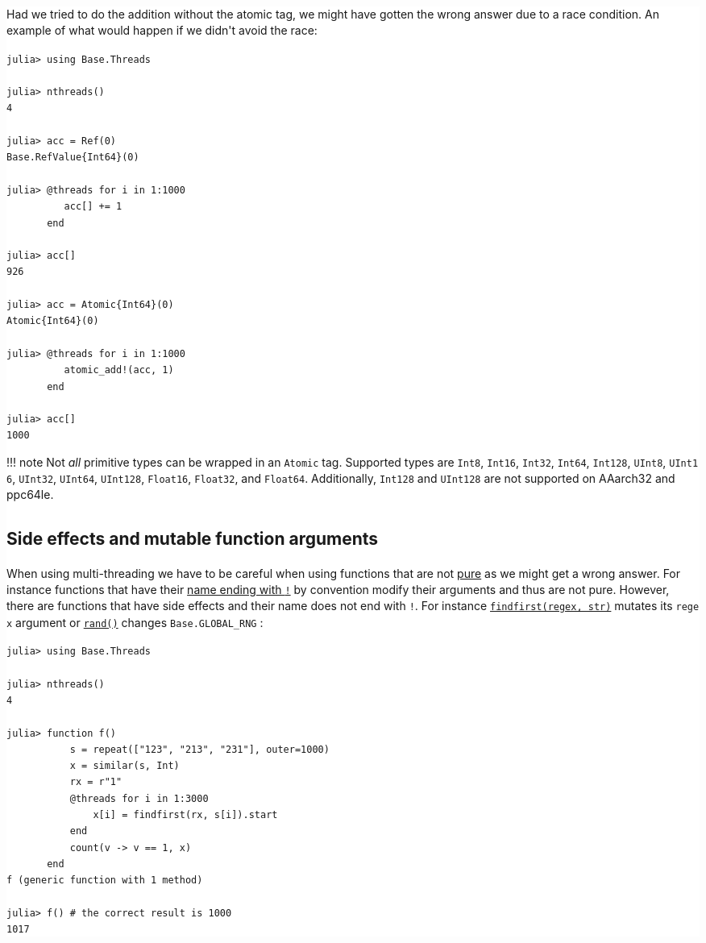 Had we tried to do the addition without the atomic tag, we might have gotten the wrong answer due to a race condition. An example of what would happen if we didn't avoid the race:

```julia-repl
julia> using Base.Threads

julia> nthreads()
4

julia> acc = Ref(0)
Base.RefValue{Int64}(0)

julia> @threads for i in 1:1000
          acc[] += 1
       end

julia> acc[]
926

julia> acc = Atomic{Int64}(0)
Atomic{Int64}(0)

julia> @threads for i in 1:1000
          atomic_add!(acc, 1)
       end

julia> acc[]
1000
```

!!! note Not *all* primitive types can be wrapped in an `Atomic` tag. Supported types are `Int8`, `Int16`, `Int32`, `Int64`, `Int128`, `UInt8`, `UInt16`, `UInt32`, `UInt64`, `UInt128`, `Float16`, `Float32`, and `Float64`. Additionally, `Int128` and `UInt128` are not supported on AAarch32 and ppc64le.

## Side effects and mutable function arguments

When using multi-threading we have to be careful when using functions that are not [pure](https://en.wikipedia.org/wiki/Pure_function) as we might get a wrong answer. For instance functions that have their [name ending with `!`](https://docs.julialang.org/en/latest/manual/style-guide/#Append-!-to-names-of-functions-that-modify-their-arguments-1) by convention modify their arguments and thus are not pure. However, there are functions that have side effects and their name does not end with `!`. For instance [`findfirst(regex, str)`](@ref) mutates its `regex` argument or [`rand()`](@ref) changes `Base.GLOBAL_RNG` :

```julia-repl
julia> using Base.Threads

julia> nthreads()
4

julia> function f()
           s = repeat(["123", "213", "231"], outer=1000)
           x = similar(s, Int)
           rx = r"1"
           @threads for i in 1:3000
               x[i] = findfirst(rx, s[i]).start
           end
           count(v -> v == 1, x)
       end
f (generic function with 1 method)

julia> f() # the correct result is 1000
1017

```

[^1]: In this context, MPI refers to the MPI-1 standard. Beginning with MPI-2, the MPI standards committee introduced a new set of communication mechanisms, collectively referred to as Remote Memory Access (RMA). The motivation for adding rma to the MPI standard was to facilitate one-sided communication patterns. For additional information on the latest MPI standard, see <https://mpi-forum.org/docs>.
[^2]: [Julia GPU man pages](http://juliagpu.github.io/CUDAnative.jl/stable/man/usage.html#Julia-support-1)